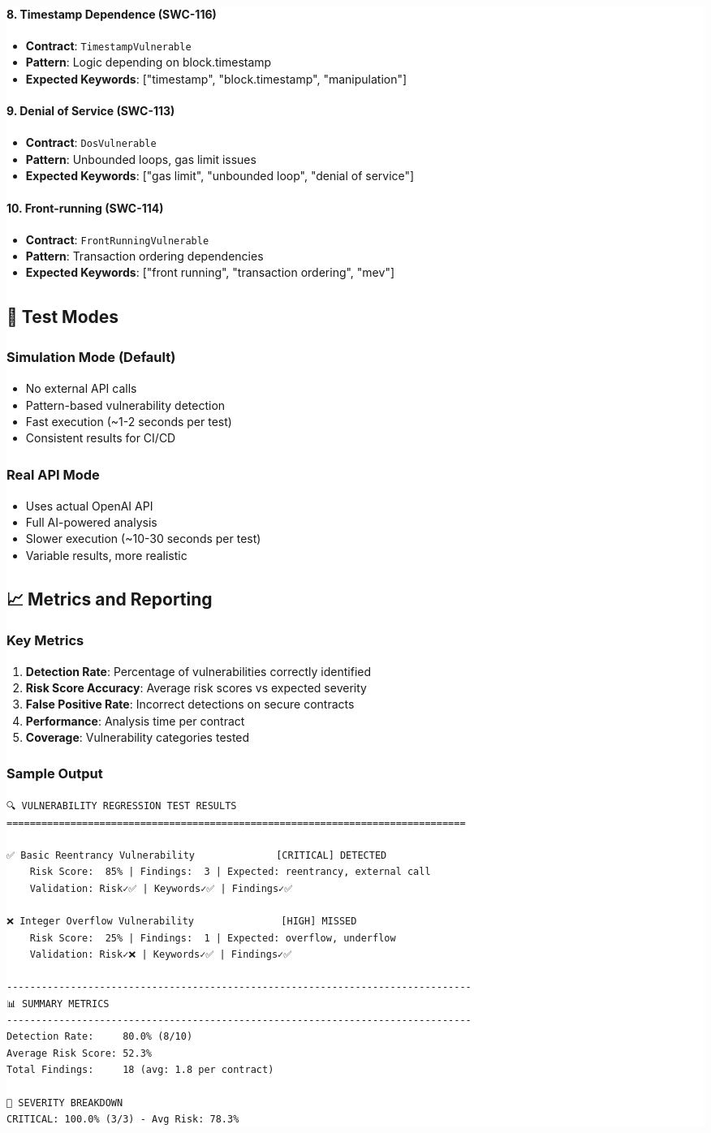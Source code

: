 #### 8. Timestamp Dependence (SWC-116)
- **Contract**: `TimestampVulnerable`
- **Pattern**: Logic depending on block.timestamp
- **Expected Keywords**: ["timestamp", "block.timestamp", "manipulation"]

#### 9. Denial of Service (SWC-113)
- **Contract**: `DosVulnerable`
- **Pattern**: Unbounded loops, gas limit issues
- **Expected Keywords**: ["gas limit", "unbounded loop", "denial of service"]

#### 10. Front-running (SWC-114)
- **Contract**: `FrontRunningVulnerable`
- **Pattern**: Transaction ordering dependencies
- **Expected Keywords**: ["front running", "transaction ordering", "mev"]

## 🧪 Test Modes

### Simulation Mode (Default)
- No external API calls
- Pattern-based vulnerability detection
- Fast execution (~1-2 seconds per test)
- Consistent results for CI/CD

### Real API Mode
- Uses actual OpenAI API
- Full AI-powered analysis
- Slower execution (~10-30 seconds per test)
- Variable results, more realistic

## 📈 Metrics and Reporting

### Key Metrics

1. **Detection Rate**: Percentage of vulnerabilities correctly identified
2. **Risk Score Accuracy**: Average risk scores vs expected severity
3. **False Positive Rate**: Incorrect detections on secure contracts
4. **Performance**: Analysis time per contract
5. **Coverage**: Vulnerability categories tested

### Sample Output

```
🔍 VULNERABILITY REGRESSION TEST RESULTS
===============================================================================

✅ Basic Reentrancy Vulnerability              [CRITICAL] DETECTED
    Risk Score:  85% | Findings:  3 | Expected: reentrancy, external call
    Validation: Risk✓✅ | Keywords✓✅ | Findings✓✅

❌ Integer Overflow Vulnerability               [HIGH] MISSED  
    Risk Score:  25% | Findings:  1 | Expected: overflow, underflow
    Validation: Risk✓❌ | Keywords✓✅ | Findings✓✅

--------------------------------------------------------------------------------
📊 SUMMARY METRICS
--------------------------------------------------------------------------------
Detection Rate:     80.0% (8/10)
Average Risk Score: 52.3%
Total Findings:     18 (avg: 1.8 per contract)

🎯 SEVERITY BREAKDOWN
CRITICAL: 100.0% (3/3) - Avg Risk: 78.3%
```